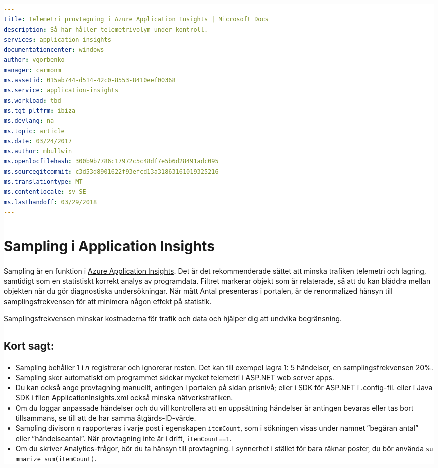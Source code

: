 ```yaml
---
title: Telemetri provtagning i Azure Application Insights | Microsoft Docs
description: Så här håller telemetrivolym under kontroll.
services: application-insights
documentationcenter: windows
author: vgorbenko
manager: carmonm
ms.assetid: 015ab744-d514-42c0-8553-8410eef00368
ms.service: application-insights
ms.workload: tbd
ms.tgt_pltfrm: ibiza
ms.devlang: na
ms.topic: article
ms.date: 03/24/2017
ms.author: mbullwin
ms.openlocfilehash: 300b9b7786c17972c5c48df7e5b6d28491adc095
ms.sourcegitcommit: c3d53d8901622f93efcd13a31863161019325216
ms.translationtype: MT
ms.contentlocale: sv-SE
ms.lasthandoff: 03/29/2018
---
```

# <a name="sampling-in-application-insights"></a>Sampling i Application Insights


Sampling är en funktion i [Azure Application Insights](app-insights-overview.md). Det är det rekommenderade sättet att minska trafiken telemetri och lagring, samtidigt som en statistiskt korrekt analys av programdata. Filtret markerar objekt som är relaterade, så att du kan bläddra mellan objekten när du gör diagnostiska undersökningar.
När mått Antal presenteras i portalen, är de renormalized hänsyn till samplingsfrekvensen för att minimera någon effekt på statistik.

Samplingsfrekvensen minskar kostnaderna för trafik och data och hjälper dig att undvika begränsning.

## <a name="in-brief"></a>Kort sagt:
* Sampling behåller 1 i *n* registrerar och ignorerar resten. Det kan till exempel lagra 1: 5 händelser, en samplingsfrekvensen 20%. 
* Sampling sker automatiskt om programmet skickar mycket telemetri i ASP.NET web server apps.
* Du kan också ange provtagning manuellt, antingen i portalen på sidan prisnivå; eller i SDK för ASP.NET i .config-fil. eller i Java SDK i filen ApplicationInsights.xml också minska nätverkstrafiken.
* Om du loggar anpassade händelser och du vill kontrollera att en uppsättning händelser är antingen bevaras eller tas bort tillsammans, se till att de har samma åtgärds-ID-värde.
* Sampling divisorn *n* rapporteras i varje post i egenskapen `itemCount`, som i sökningen visas under namnet ”begäran antal” eller ”händelseantal”. När provtagning inte är i drift, `itemCount==1`.
* Om du skriver Analytics-frågor, bör du [ta hänsyn till provtagning](app-insights-analytics-tour.md#counting-sampled-data). I synnerhet i stället för bara räknar poster, du bör använda `summarize sum(itemCount)`.

